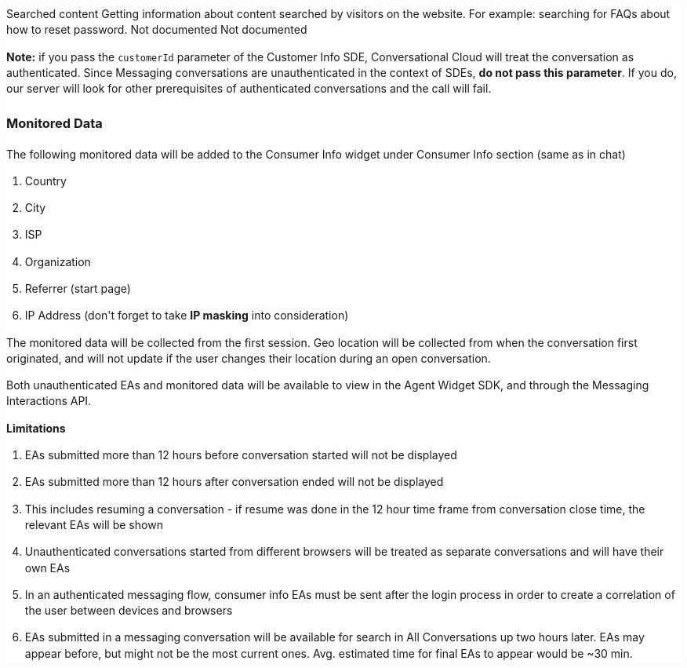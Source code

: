   </tr>
  <tr>
    <td></td>
    <td>Searched content</td>
    <td>Getting information about content searched by visitors on the website. For example: searching for FAQs about how to reset password.</td>
    <td>Not documented</td>
    <td>Not documented</td>
  </tr>
</tbody>
</table>


**Note:** if you pass the `customerId` parameter of the Customer Info SDE, Conversational Cloud will treat the conversation as authenticated. Since Messaging conversations are unauthenticated in the context of SDEs, **do not pass this parameter**. If you do, our server will look for other prerequisites of authenticated conversations and the call will fail.

### Monitored Data

The following monitored data will be added to the Consumer Info widget under Consumer Info section (same as in chat)

1. Country

2. City

3. ISP

4. Organization

5. Referrer (start page)

6. IP Address (don't forget to take **IP masking** into consideration)



The monitored data will be collected from the first session. Geo location will be collected from when the conversation first originated, and will not update if the user changes their location during an open conversation.

Both unauthenticated EAs and monitored data will be available to view in the Agent Widget SDK, and through the Messaging Interactions API.

**Limitations**

1. EAs submitted more than 12 hours before conversation started will not be displayed

2. EAs submitted more than 12 hours after conversation ended will not be displayed

3. This includes resuming a conversation - if resume was done in the 12 hour time frame from conversation close time, the relevant EAs will be shown

4. Unauthenticated conversations started from different browsers will be treated as separate conversations and will have their own EAs

5. In an authenticated messaging flow, consumer info EAs must be sent after the login process in order to create a correlation of the user between devices and browsers

6. EAs submitted in a messaging conversation will be available for search in All Conversations up two hours later. EAs may appear before, but might not be the most current ones. Avg. estimated time for final EAs to appear would be ~30 min.
